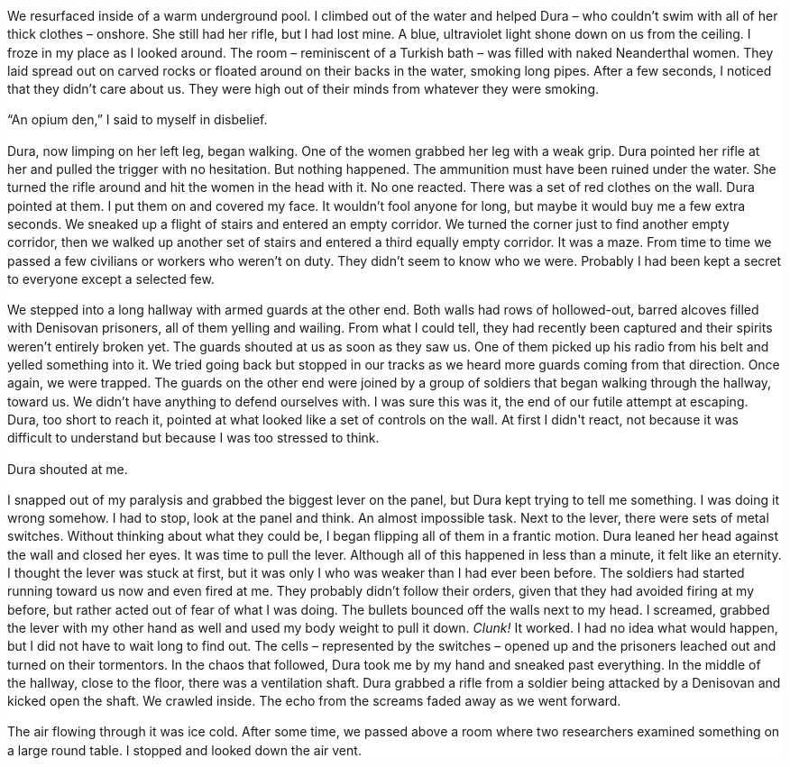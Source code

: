 We resurfaced inside of a warm underground pool. I climbed out of the water and helped Dura – who couldn’t swim with all of her thick clothes – onshore. She still had her rifle, but I had lost mine. A blue, ultraviolet light shone down on us from the ceiling. I froze in my place as I looked around. The room – reminiscent of a Turkish bath – was filled with naked Neanderthal women. They laid spread out on carved rocks or floated around on their backs in the water, smoking long pipes. After a few seconds, I noticed that they didn’t care about us. They were high out of their minds from whatever they were smoking.

“An opium den,” I said to myself in disbelief.

Dura, now limping on her left leg, began walking. One of the women grabbed her leg with a weak grip. Dura pointed her rifle at her and pulled the trigger with no hesitation. But nothing happened. The ammunition must have been ruined under the water. She turned the rifle around and hit the women in the head with it. No one reacted. There was a set of red clothes on the wall. Dura pointed at them. I put them on and covered my face. It wouldn’t fool anyone for long, but maybe it would buy me a few extra seconds. We sneaked up a flight of stairs and entered an empty corridor. We turned the corner just to find another empty corridor, then we walked up another set of stairs and entered a third equally empty corridor. It was a maze. From time to time we passed a few civilians or workers who weren’t on duty. They didn’t seem to know who we were. Probably I had been kept a secret to everyone except a selected few.

We stepped into a long hallway with armed guards at the other end. Both walls had rows of hollowed-out, barred alcoves filled with Denisovan prisoners, all of them yelling and wailing. From what I could tell, they had recently been captured and their spirits weren’t entirely broken yet. The guards shouted at us as soon as they saw us. One of them picked up his radio from his belt and yelled something into it. We tried going back but stopped in our tracks as we heard more guards coming from that direction. Once again, we were trapped. The guards on the other end were joined by a group of soldiers that began walking through the hallway, toward us. We didn’t have anything to defend ourselves with. I was sure this was it, the end of our futile attempt at escaping. Dura, too short to reach it, pointed at what looked like a set of controls on the wall. At first I didn't react, not because it was difficult to understand but because I was too stressed to think.

Dura shouted at me.

I snapped out of my paralysis and grabbed the biggest lever on the panel, but Dura kept trying to tell me something. I was doing it wrong somehow. I had to stop, look at the panel and think. An almost impossible task. Next to the lever, there were sets of metal switches. Without thinking about what they could be, I began flipping all of them in a frantic motion. Dura leaned her head against the wall and closed her eyes. It was time to pull the lever. Although all of this happened in less than a minute, it felt like an eternity. I thought the lever was stuck at first, but it was only I who was weaker than I had ever been before. The soldiers had started running toward us now and even fired at me. They probably didn’t follow their orders, given that they had avoided firing at my before, but rather acted out of fear of what I was doing. The bullets bounced off the walls next to my head. I screamed, grabbed the lever with my other hand as well and used my body weight to pull it down. *Clunk!* It worked. I had no idea what would happen, but I did not have to wait long to find out. The cells – represented by the switches – opened up and the prisoners leached out and turned on their tormentors. In the chaos that followed, Dura took me by my hand and sneaked past everything. In the middle of the hallway, close to the floor, there was a ventilation shaft. Dura grabbed a rifle from a soldier being attacked by a Denisovan and kicked open the shaft. We crawled inside. The echo from the screams faded away as we went forward.

The air flowing through it was ice cold. After some time, we passed above a room where two researchers examined something on a large round table. I stopped and looked down the air vent.

